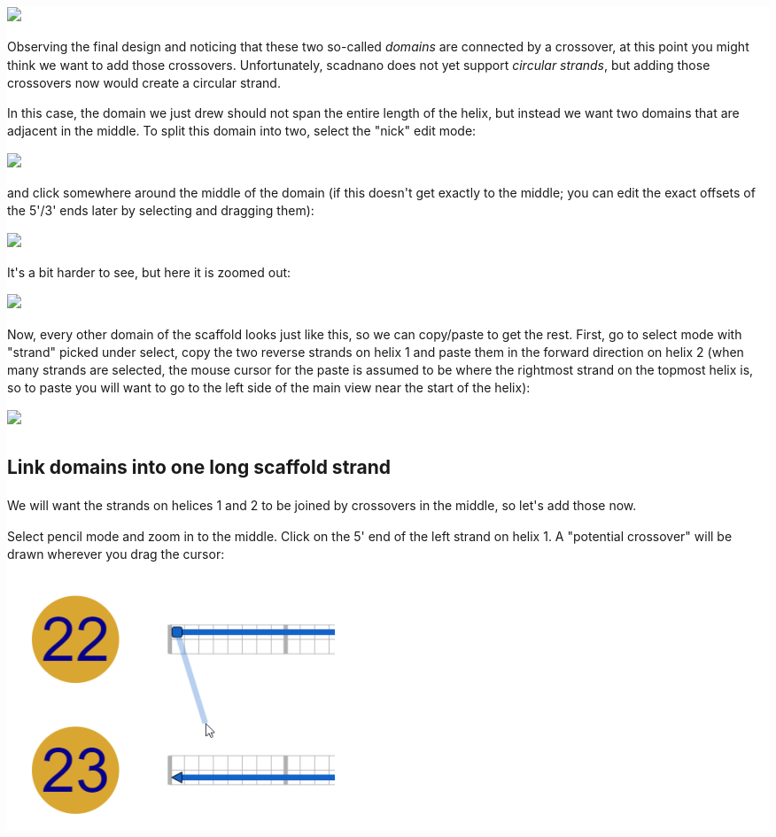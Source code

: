 ![](images/scaffold_substrand_first_copy.png)

Observing the final design and noticing that these two so-called *domains* are connected by a crossover, at this point you might think we want to add those crossovers. Unfortunately, scadnano does not yet support *circular strands*, but adding those crossovers now would create a circular strand.

In this case, the domain we just drew should not span the entire length of the helix, but instead we want two domains that are adjacent in the middle. To split this domain into two, select the "nick" edit mode:

![](images/nick_edit_mode.png)

and click somewhere around the middle of the domain (if this doesn't get exactly to the middle; you can edit the exact offsets of the 5'/3' ends later by selecting and dragging them):

![](images/nick_second_substrand.png)

It's a bit harder to see, but here it is zoomed out:

![](images/nick_second_substrand_zoomed_out.png)

Now, every other domain of the scaffold looks just like this, so we can copy/paste to get the rest. First, go to select mode with "strand" picked under select, copy the two reverse strands on helix 1 and paste them in the forward direction on helix 2 (when many strands are selected, the mouse cursor for the paste is assumed to be where the rightmost strand on the topmost helix is, so to paste you will want to go to the left side of the main view near the start of the helix):

![](images/helix_2_scaffold_substrands.png)






## Link domains into one long scaffold strand

We will want the strands on helices 1 and 2 to be joined by crossovers in the middle, so let's add those now.

Select pencil mode and zoom in to the middle. Click on the 5' end of the left strand on helix 1. A "potential crossover" will be drawn wherever you drag the cursor:

![](images/potential_crossover.png)
